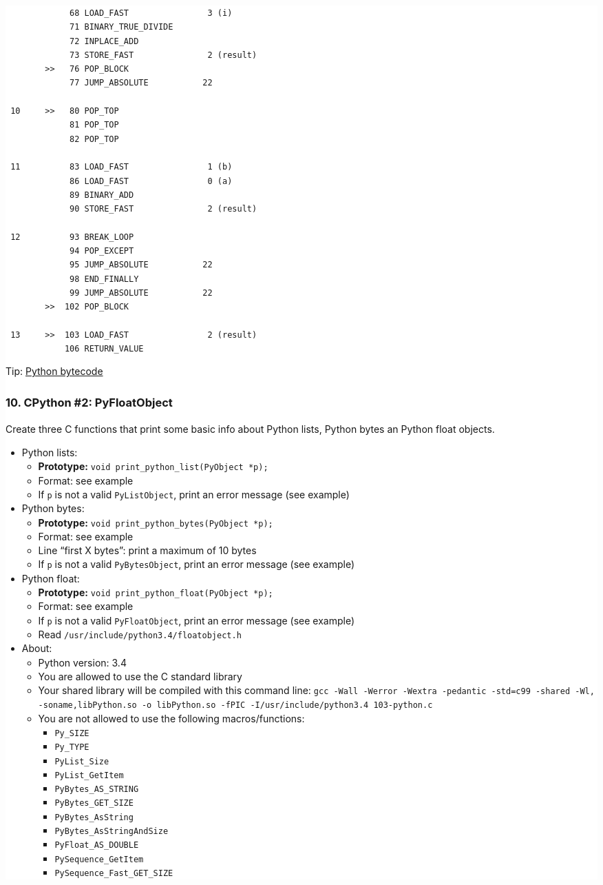 ```
             68 LOAD_FAST                3 (i)
             71 BINARY_TRUE_DIVIDE
             72 INPLACE_ADD
             73 STORE_FAST               2 (result)
        >>   76 POP_BLOCK
             77 JUMP_ABSOLUTE           22

 10     >>   80 POP_TOP
             81 POP_TOP
             82 POP_TOP

 11          83 LOAD_FAST                1 (b)
             86 LOAD_FAST                0 (a)
             89 BINARY_ADD
             90 STORE_FAST               2 (result)

 12          93 BREAK_LOOP
             94 POP_EXCEPT
             95 JUMP_ABSOLUTE           22
             98 END_FINALLY
             99 JUMP_ABSOLUTE           22
        >>  102 POP_BLOCK

 13     >>  103 LOAD_FAST                2 (result)
            106 RETURN_VALUE
```
Tip: [Python bytecode](https://docs.python.org/3.4/library/dis.html)

### 10. CPython #2: PyFloatObject
Create three C functions that print some basic info about Python lists, Python bytes an Python float objects.
- Python lists:
    + **Prototype:** ``void print_python_list(PyObject *p);``
    + Format: see example
    + If ``p`` is not a valid ``PyListObject``, print an error message (see example)
- Python bytes:
    + **Prototype:** ``void print_python_bytes(PyObject *p);``
    + Format: see example
    + Line “first X bytes”: print a maximum of 10 bytes
    + If ``p`` is not a valid ``PyBytesObject``, print an error message (see example)
- Python float:
    + **Prototype:** ``void print_python_float(PyObject *p);``
    + Format: see example
    + If ``p`` is not a valid ``PyFloatObject``, print an error message (see example)
    + Read ``/usr/include/python3.4/floatobject.h``
- About:
    + Python version: 3.4
    + You are allowed to use the C standard library
    + Your shared library will be compiled with this command line: ``gcc -Wall -Werror -Wextra -pedantic -std=c99 -shared -Wl,-soname,libPython.so -o libPython.so -fPIC -I/usr/include/python3.4 103-python.c``
    + You are not allowed to use the following macros/functions:
        - ``Py_SIZE``
        - ``Py_TYPE``
        - ``PyList_Size``
        - ``PyList_GetItem``
        - ``PyBytes_AS_STRING``
        - ``PyBytes_GET_SIZE``
        - ``PyBytes_AsString``
        - ``PyBytes_AsStringAndSize``
        - ``PyFloat_AS_DOUBLE``
        - ``PySequence_GetItem``
        - ``PySequence_Fast_GET_SIZE``